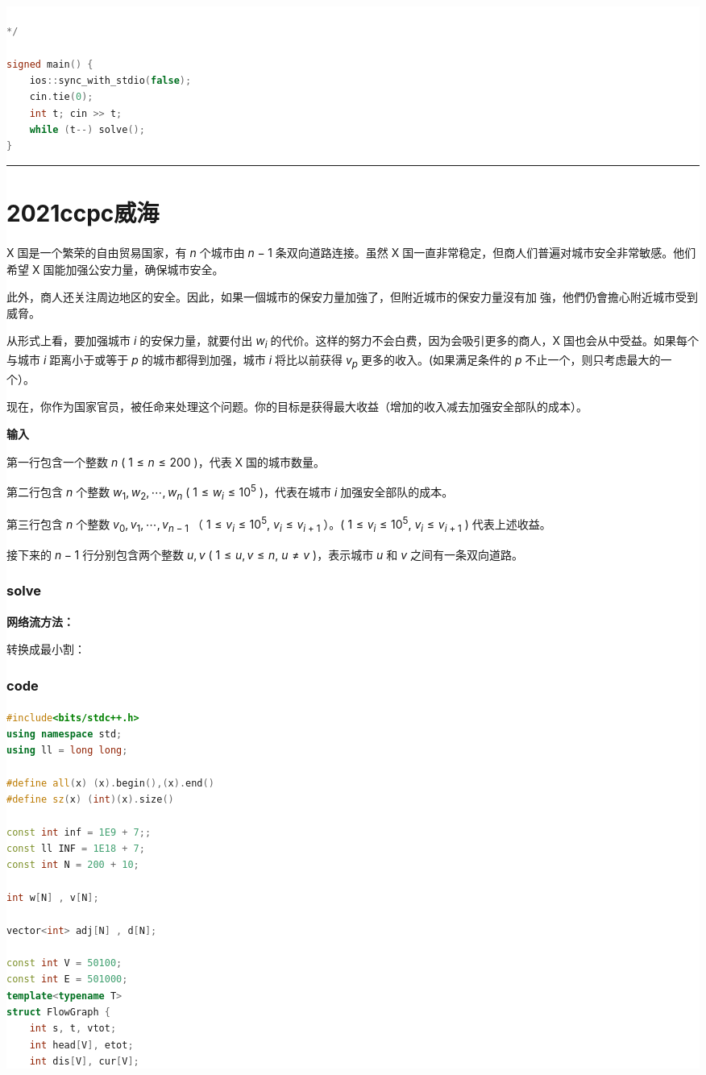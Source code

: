 ```cpp

*/

signed main() {
	ios::sync_with_stdio(false);
	cin.tie(0);
	int t; cin >> t;
	while (t--) solve();
}
```

---

# 2021ccpc威海

X 国是一个繁荣的自由贸易国家，有 $n$ 个城市由 $n-1$ 条双向道路连接。虽然 X 国一直非常稳定，但商人们普遍对城市安全非常敏感。他们希望 X 国能加强公安力量，确保城市安全。

此外，商人还关注周边地区的安全。因此，如果一個城市的保安力量加強了，但附近城市的保安力量沒有加 強，他們仍會擔心附近城市受到威脅。

从形式上看，要加强城市 $i$ 的安保力量，就要付出 $w_i$ 的代价。这样的努力不会白费，因为会吸引更多的商人，X 国也会从中受益。如果每个与城市 $i$ 距离小于或等于 $p$ 的城市都得到加强，城市 $i$ 将比以前获得 $v_p$ 更多的收入。(如果满足条件的 $p$ 不止一个，则只考虑最大的一个）。

现在，你作为国家官员，被任命来处理这个问题。你的目标是获得最大收益（增加的收入减去加强安全部队的成本）。

**输入**

第一行包含一个整数 $n$ ( $1 \le n \le 200$ )，代表 X 国的城市数量。

第二行包含 $n$ 个整数 $w_1,w_2,\cdots,w_n$ ( $1 \le w_i \le 10^5$ )，代表在城市 $i$ 加强安全部队的成本。

第三行包含 $n$ 个整数 $v_0,v_1,\cdots,v_{n-1}$ （ $1 \le v_i \le 10^5,\ v_i \le v_{i+1}$ ）。( $1 \le v_i \le 10^5,\ v_i \le v_{i+1}$ ) 代表上述收益。

接下来的 $n-1$ 行分别包含两个整数 $u,v$ ( $1 \le u,v \le n,\ u\neq v$ )，表示城市 $u$ 和 $v$ 之间有一条双向道路。

### solve

**网络流方法：**

转换成最小割：



### code

```cpp
#include<bits/stdc++.h>
using namespace std;
using ll = long long;

#define all(x) (x).begin(),(x).end()
#define sz(x) (int)(x).size()

const int inf = 1E9 + 7;;
const ll INF = 1E18 + 7;
const int N = 200 + 10;

int w[N] , v[N];

vector<int> adj[N] , d[N];

const int V = 50100;
const int E = 501000;
template<typename T>
struct FlowGraph {
    int s, t, vtot;
    int head[V], etot;
    int dis[V], cur[V];
```